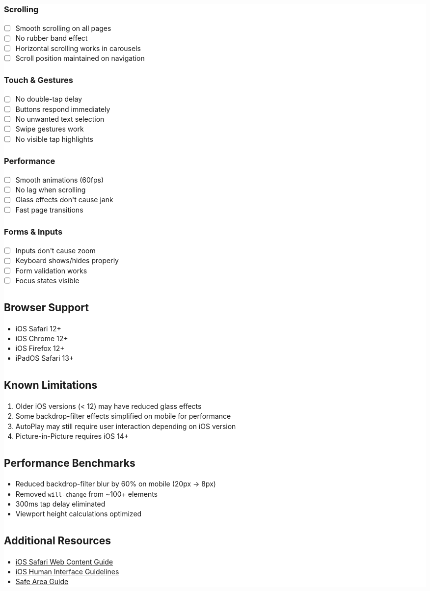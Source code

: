 ### Scrolling
- [ ] Smooth scrolling on all pages
- [ ] No rubber band effect
- [ ] Horizontal scrolling works in carousels
- [ ] Scroll position maintained on navigation

### Touch & Gestures
- [ ] No double-tap delay
- [ ] Buttons respond immediately
- [ ] No unwanted text selection
- [ ] Swipe gestures work
- [ ] No visible tap highlights

### Performance
- [ ] Smooth animations (60fps)
- [ ] No lag when scrolling
- [ ] Glass effects don't cause jank
- [ ] Fast page transitions

### Forms & Inputs
- [ ] Inputs don't cause zoom
- [ ] Keyboard shows/hides properly
- [ ] Form validation works
- [ ] Focus states visible

## Browser Support
- iOS Safari 12+
- iOS Chrome 12+
- iOS Firefox 12+
- iPadOS Safari 13+

## Known Limitations
1. Older iOS versions (< 12) may have reduced glass effects
2. Some backdrop-filter effects simplified on mobile for performance
3. AutoPlay may still require user interaction depending on iOS version
4. Picture-in-Picture requires iOS 14+

## Performance Benchmarks
- Reduced backdrop-filter blur by 60% on mobile (20px → 8px)
- Removed `will-change` from ~100+ elements
- 300ms tap delay eliminated
- Viewport height calculations optimized

## Additional Resources
- [iOS Safari Web Content Guide](https://developer.apple.com/library/archive/documentation/AppleApplications/Reference/SafariWebContent/)
- [iOS Human Interface Guidelines](https://developer.apple.com/design/human-interface-guidelines/ios)
- [Safe Area Guide](https://webkit.org/blog/7929/designing-websites-for-iphone-x/)
